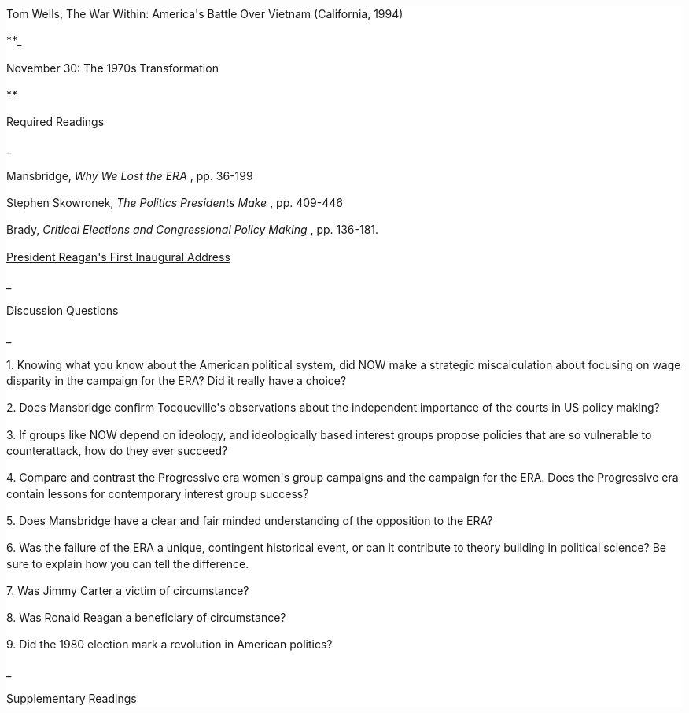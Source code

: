 Tom Wells, The War Within: America's Battle Over Vietnam (California, 1994)



**_

November 30: The 1970s Transformation

**

Required Readings

_

Mansbridge, _Why We Lost the ERA_ , pp. 36-199

Stephen Skowronek, _The Politics Presidents Make_ , pp. 409-446

Brady, _Critical Elections and Congressional Policy Making_ , pp. 136-181.

 [President Reagan's First Inaugural
Address](http://www.yale.edu/lawweb/avalon/presiden/inaug/reagan1.htm)



_

Discussion Questions

_

1\. Knowing what you know about the American political system, did NOW make a
strategic miscalculation about focusing on wage disparity in the campaign for
the ERA? Did it really have a choice?

2\. Does Mansbridge confirm Tocqueville's observations about the independent
importance of the courts in US policy making?

3\. If groups like NOW depend on ideology, and ideologically based interest
groups propose policies that are so vulnerable to counterattack, how do they
ever succeed?

4\. Compare and contrast the Progressive era women's group campaigns and the
campaign for the ERA. Does the Progressive era contain lessons for
contemporary interest group success?

5\. Does Mansbridge have a clear and fair minded understanding of the
opposition to the ERA?

6\. Was the failure of the ERA a unique, contingent historical event, or can
it contribute to theory building in political science? Be sure to explain how
you can tell the difference.

7\. Was Jimmy Carter a victim of circumstance?

8\. Was Ronald Reagan a beneficiary of circumstance?

9\. Did the 1980 election mark a revolution in American politics?



_

Supplementary Readings

